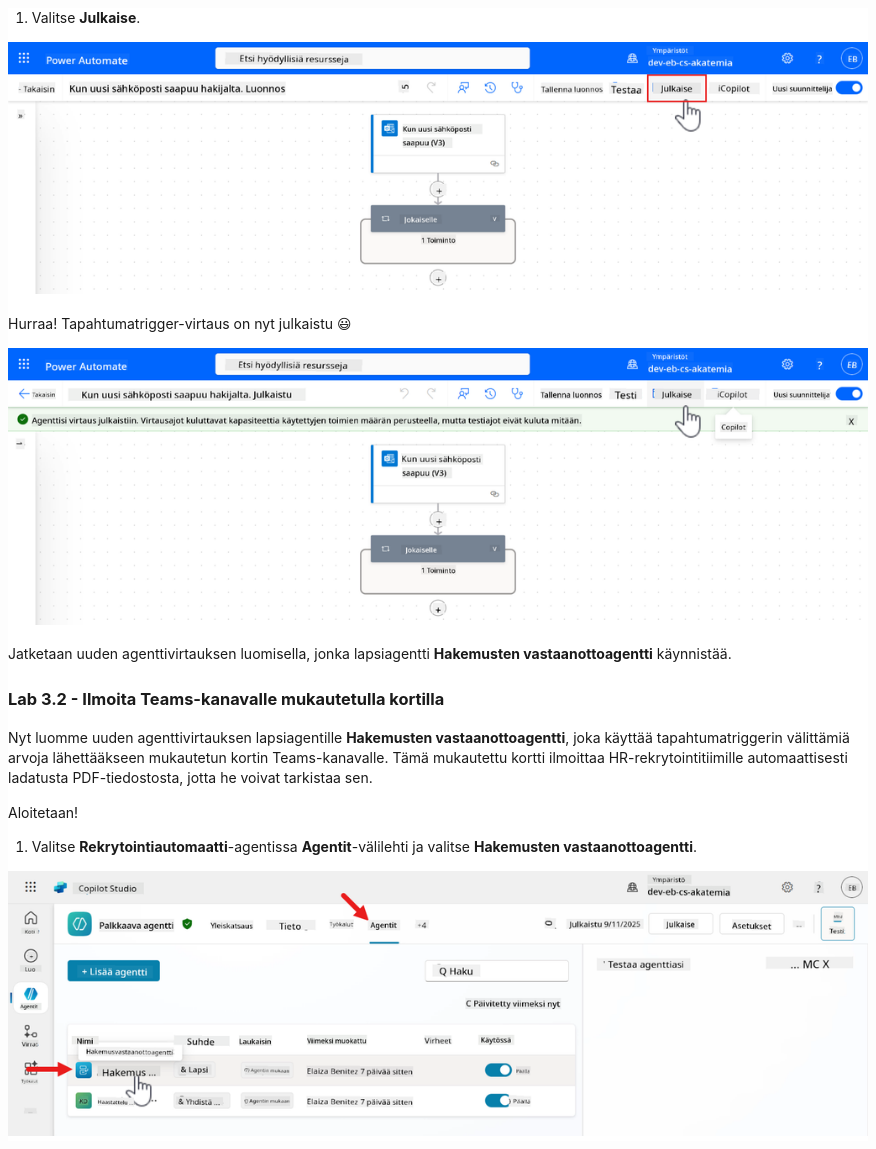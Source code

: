 1. Valitse **Julkaise**.

![Julkaise](../../../../../translated_images/3.1_49_Publish.38ff814cfce6b3be1076cafb0c28e4e344f75d8cd4117fabed13ad361d4fde3f.fi.png)

   Hurraa! Tapahtumatrigger-virtaus on nyt julkaistu 😃

![Julkaistu](../../../../../translated_images/3.1_50_Published.449e7867f7b027ae8a524c749357a1b931955062828bacc3b5a51e979755ef4a.fi.png)

Jatketaan uuden agenttivirtauksen luomisella, jonka lapsiagentti **Hakemusten vastaanottoagentti** käynnistää.

### Lab 3.2 - Ilmoita Teams-kanavalle mukautetulla kortilla

Nyt luomme uuden agenttivirtauksen lapsiagentille **Hakemusten vastaanottoagentti**, joka käyttää tapahtumatriggerin välittämiä arvoja lähettääkseen mukautetun kortin Teams-kanavalle. Tämä mukautettu kortti ilmoittaa HR-rekrytointitiimille automaattisesti ladatusta PDF-tiedostosta, jotta he voivat tarkistaa sen.

Aloitetaan!

1. Valitse **Rekrytointiautomaatti**-agentissa **Agentit**-välilehti ja valitse **Hakemusten vastaanottoagentti**.

![Valitse Hakemusten vastaanottoagentti](../../../../../translated_images/3.2_01_SelectApplicationIntakeAgent.0e9dd3da5c52e9f59ab3a4545c01897ad830853b650ec42f7f8424aa530e0409.fi.png)

